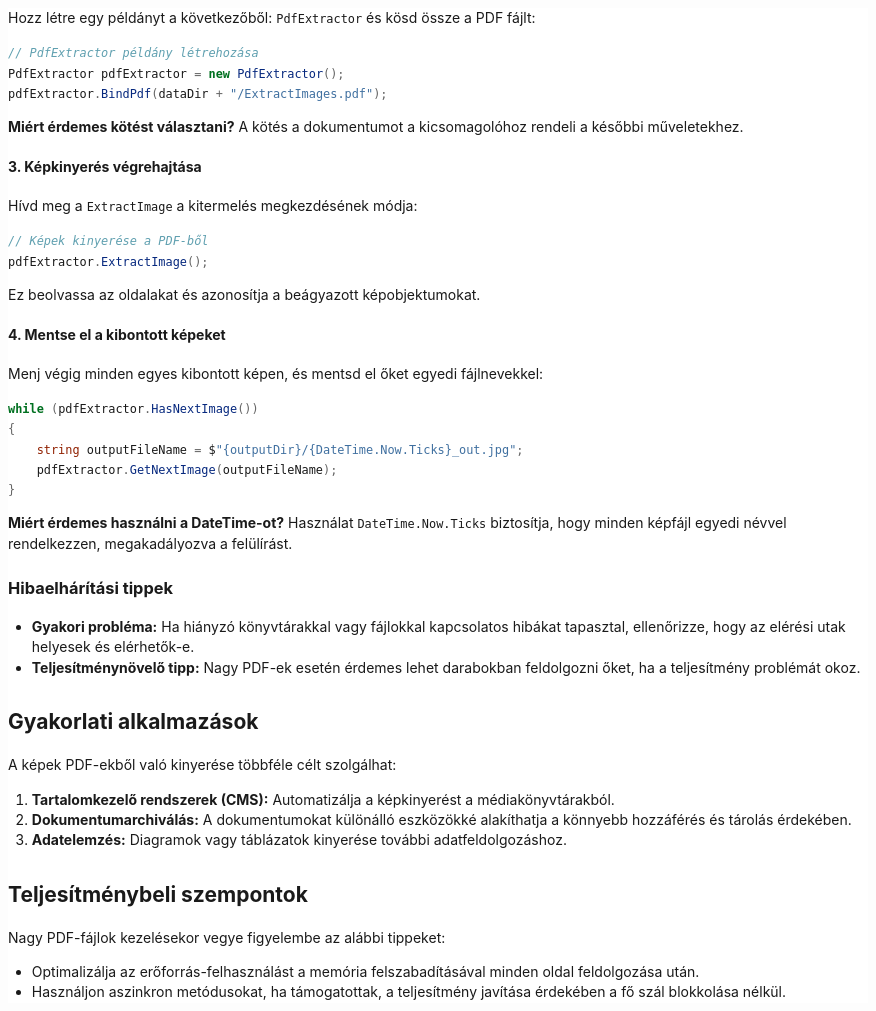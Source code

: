 Hozz létre egy példányt a következőből: `PdfExtractor` és kösd össze a PDF fájlt:

```csharp
// PdfExtractor példány létrehozása
PdfExtractor pdfExtractor = new PdfExtractor();
pdfExtractor.BindPdf(dataDir + "/ExtractImages.pdf");
```

**Miért érdemes kötést választani?** A kötés a dokumentumot a kicsomagolóhoz rendeli a későbbi műveletekhez.

#### 3. Képkinyerés végrehajtása

Hívd meg a `ExtractImage` a kitermelés megkezdésének módja:

```csharp
// Képek kinyerése a PDF-ből
pdfExtractor.ExtractImage();
```

Ez beolvassa az oldalakat és azonosítja a beágyazott képobjektumokat.

#### 4. Mentse el a kibontott képeket

Menj végig minden egyes kibontott képen, és mentsd el őket egyedi fájlnevekkel:

```csharp
while (pdfExtractor.HasNextImage())
{
    string outputFileName = $"{outputDir}/{DateTime.Now.Ticks}_out.jpg";
    pdfExtractor.GetNextImage(outputFileName);
}
```

**Miért érdemes használni a DateTime-ot?** Használat `DateTime.Now.Ticks` biztosítja, hogy minden képfájl egyedi névvel rendelkezzen, megakadályozva a felülírást.

### Hibaelhárítási tippek

- **Gyakori probléma:** Ha hiányzó könyvtárakkal vagy fájlokkal kapcsolatos hibákat tapasztal, ellenőrizze, hogy az elérési utak helyesek és elérhetők-e.
- **Teljesítménynövelő tipp:** Nagy PDF-ek esetén érdemes lehet darabokban feldolgozni őket, ha a teljesítmény problémát okoz.

## Gyakorlati alkalmazások

A képek PDF-ekből való kinyerése többféle célt szolgálhat:
1. **Tartalomkezelő rendszerek (CMS):** Automatizálja a képkinyerést a médiakönyvtárakból.
2. **Dokumentumarchiválás:** A dokumentumokat különálló eszközökké alakíthatja a könnyebb hozzáférés és tárolás érdekében.
3. **Adatelemzés:** Diagramok vagy táblázatok kinyerése további adatfeldolgozáshoz.

## Teljesítménybeli szempontok

Nagy PDF-fájlok kezelésekor vegye figyelembe az alábbi tippeket:
- Optimalizálja az erőforrás-felhasználást a memória felszabadításával minden oldal feldolgozása után.
- Használjon aszinkron metódusokat, ha támogatottak, a teljesítmény javítása érdekében a fő szál blokkolása nélkül.
